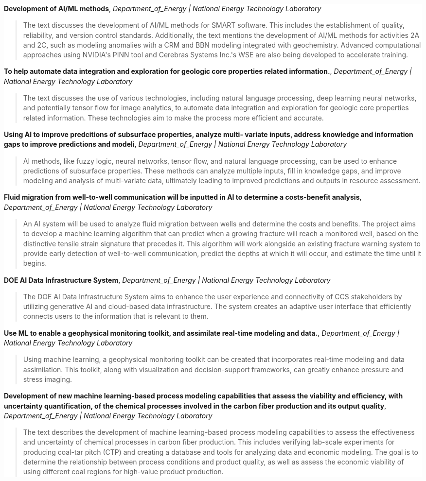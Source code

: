 **Development of AI/ML methods**, _Department_of_Energy | National Energy Technology Laboratory_
> The text discusses the development of AI/ML methods for SMART software. This includes the establishment of quality, reliability, and version control standards. Additionally, the text mentions the development of AI/ML methods for activities 2A and 2C, such as modeling anomalies with a CRM and BBN modeling integrated with geochemistry. Advanced computational approaches using NVIDIA's PINN tool and Cerebras Systems Inc.'s WSE are also being developed to accelerate training.

**To help automate data integration and exploration for geologic core properties related information.**, _Department_of_Energy | National Energy Technology Laboratory_
> The text discusses the use of various technologies, including natural language processing, deep learning neural networks, and potentially tensor flow for image analytics, to automate data integration and exploration for geologic core properties related information. These technologies aim to make the process more efficient and accurate.

**Using AI to improve predcitions of subsurface properties, analyze multi- variate inputs, address knowledge and information gaps to improve predictions and modeli**, _Department_of_Energy | National Energy Technology Laboratory_
> AI methods, like fuzzy logic, neural networks, tensor flow, and natural language processing, can be used to enhance predictions of subsurface properties. These methods can analyze multiple inputs, fill in knowledge gaps, and improve modeling and analysis of multi-variate data, ultimately leading to improved predictions and outputs in resource assessment.

**Fluid migration from well-to-well communication will be inputted in AI to determine a costs-benefit analysis**, _Department_of_Energy | National Energy Technology Laboratory_
> An AI system will be used to analyze fluid migration between wells and determine the costs and benefits. The project aims to develop a machine learning algorithm that can predict when a growing fracture will reach a monitored well, based on the distinctive tensile strain signature that precedes it. This algorithm will work alongside an existing fracture warning system to provide early detection of well-to-well communication, predict the depths at which it will occur, and estimate the time until it begins.

**DOE AI Data Infrastructure System**, _Department_of_Energy | National Energy Technology Laboratory_
> The DOE AI Data Infrastructure System aims to enhance the user experience and connectivity of CCS stakeholders by utilizing generative AI and cloud-based data infrastructure. The system creates an adaptive user interface that efficiently connects users to the information that is relevant to them.

**Use ML to enable a geophysical monitoring toolkit, and assimilate real-time modeling and data.**, _Department_of_Energy | National Energy Technology Laboratory_
> Using machine learning, a geophysical monitoring toolkit can be created that incorporates real-time modeling and data assimilation. This toolkit, along with visualization and decision-support frameworks, can greatly enhance pressure and stress imaging.

**Development of new machine learning-based process modeling capabilities that assess the viability and efficiency, with uncertainty quantification, of the chemical processes involved in the carbon fiber production and its output quality**, _Department_of_Energy | National Energy Technology Laboratory_
> The text describes the development of machine learning-based process modeling capabilities to assess the effectiveness and uncertainty of chemical processes in carbon fiber production. This includes verifying lab-scale experiments for producing coal-tar pitch (CTP) and creating a database and tools for analyzing data and economic modeling. The goal is to determine the relationship between process conditions and product quality, as well as assess the economic viability of using different coal regions for high-value product production.
